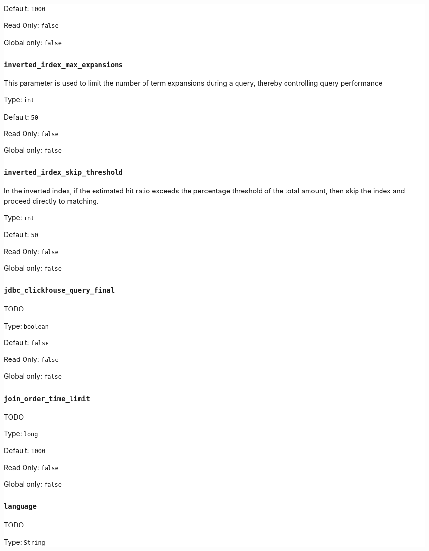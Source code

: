 Default: `1000`

Read Only: `false`

Global only: `false`

### `inverted_index_max_expansions`

This parameter is used to limit the number of term expansions during a query, thereby controlling query performance

Type: `int`

Default: `50`

Read Only: `false`

Global only: `false`

### `inverted_index_skip_threshold`

In the inverted index, if the estimated hit ratio exceeds the percentage threshold of the total amount,  then skip the index and proceed directly to matching.

Type: `int`

Default: `50`

Read Only: `false`

Global only: `false`

### `jdbc_clickhouse_query_final`

TODO

Type: `boolean`

Default: `false`

Read Only: `false`

Global only: `false`

### `join_order_time_limit`

TODO

Type: `long`

Default: `1000`

Read Only: `false`

Global only: `false`

### `language`

TODO

Type: `String`
